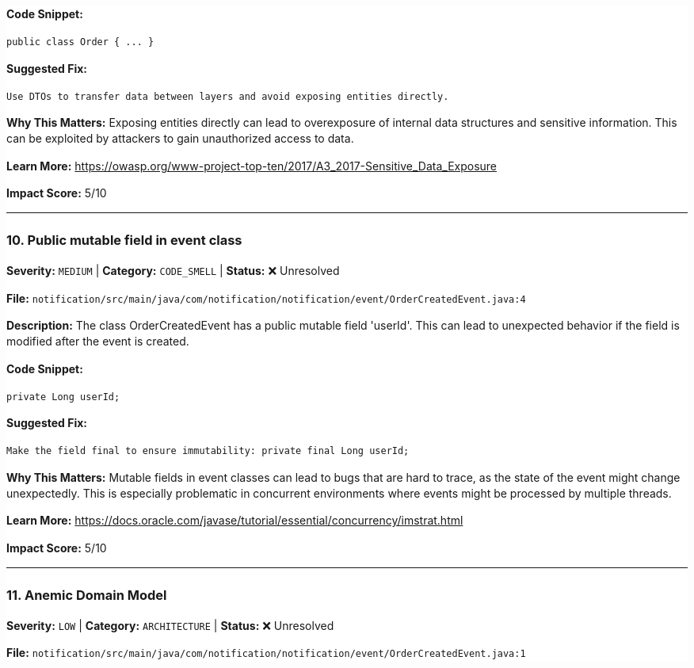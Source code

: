 **Code Snippet:**

```
public class Order { ... }
```

**Suggested Fix:**

```
Use DTOs to transfer data between layers and avoid exposing entities directly.
```

**Why This Matters:**
Exposing entities directly can lead to overexposure of internal data structures and sensitive information. This can be exploited by attackers to gain unauthorized access to data.

**Learn More:** https://owasp.org/www-project-top-ten/2017/A3_2017-Sensitive_Data_Exposure

**Impact Score:** 5/10

---

### 10. Public mutable field in event class

**Severity:** `MEDIUM` | **Category:** `CODE_SMELL` | **Status:** ❌ Unresolved

**File:** `notification/src/main/java/com/notification/notification/event/OrderCreatedEvent.java:4`

**Description:**
The class OrderCreatedEvent has a public mutable field 'userId'. This can lead to unexpected behavior if the field is modified after the event is created.

**Code Snippet:**

```
private Long userId;
```

**Suggested Fix:**

```
Make the field final to ensure immutability: private final Long userId;
```

**Why This Matters:**
Mutable fields in event classes can lead to bugs that are hard to trace, as the state of the event might change unexpectedly. This is especially problematic in concurrent environments where events might be processed by multiple threads.

**Learn More:** https://docs.oracle.com/javase/tutorial/essential/concurrency/imstrat.html

**Impact Score:** 5/10

---

### 11. Anemic Domain Model

**Severity:** `LOW` | **Category:** `ARCHITECTURE` | **Status:** ❌ Unresolved

**File:** `notification/src/main/java/com/notification/notification/event/OrderCreatedEvent.java:1`

